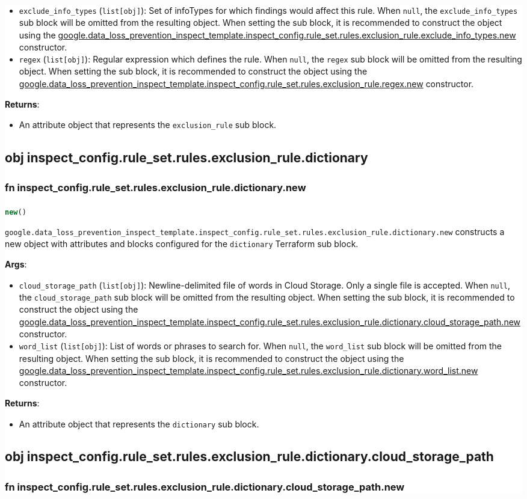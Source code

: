   - `exclude_info_types` (`list[obj]`): Set of infoTypes for which findings would affect this rule. When `null`, the `exclude_info_types` sub block will be omitted from the resulting object. When setting the sub block, it is recommended to construct the object using the [google.data_loss_prevention_inspect_template.inspect_config.rule_set.rules.exclusion_rule.exclude_info_types.new](#fn-inspect_configinspect_configrule_setrulesexclude_info_typesnew) constructor.
  - `regex` (`list[obj]`): Regular expression which defines the rule. When `null`, the `regex` sub block will be omitted from the resulting object. When setting the sub block, it is recommended to construct the object using the [google.data_loss_prevention_inspect_template.inspect_config.rule_set.rules.exclusion_rule.regex.new](#fn-inspect_configinspect_configrule_setrulesregexnew) constructor.

**Returns**:
  - An attribute object that represents the `exclusion_rule` sub block.


## obj inspect_config.rule_set.rules.exclusion_rule.dictionary



### fn inspect_config.rule_set.rules.exclusion_rule.dictionary.new

```ts
new()
```


`google.data_loss_prevention_inspect_template.inspect_config.rule_set.rules.exclusion_rule.dictionary.new` constructs a new object with attributes and blocks configured for the `dictionary`
Terraform sub block.



**Args**:
  - `cloud_storage_path` (`list[obj]`): Newline-delimited file of words in Cloud Storage. Only a single file is accepted. When `null`, the `cloud_storage_path` sub block will be omitted from the resulting object. When setting the sub block, it is recommended to construct the object using the [google.data_loss_prevention_inspect_template.inspect_config.rule_set.rules.exclusion_rule.dictionary.cloud_storage_path.new](#fn-inspect_configinspect_configrule_setrulesexclusion_rulecloud_storage_pathnew) constructor.
  - `word_list` (`list[obj]`): List of words or phrases to search for. When `null`, the `word_list` sub block will be omitted from the resulting object. When setting the sub block, it is recommended to construct the object using the [google.data_loss_prevention_inspect_template.inspect_config.rule_set.rules.exclusion_rule.dictionary.word_list.new](#fn-inspect_configinspect_configrule_setrulesexclusion_ruleword_listnew) constructor.

**Returns**:
  - An attribute object that represents the `dictionary` sub block.


## obj inspect_config.rule_set.rules.exclusion_rule.dictionary.cloud_storage_path



### fn inspect_config.rule_set.rules.exclusion_rule.dictionary.cloud_storage_path.new
